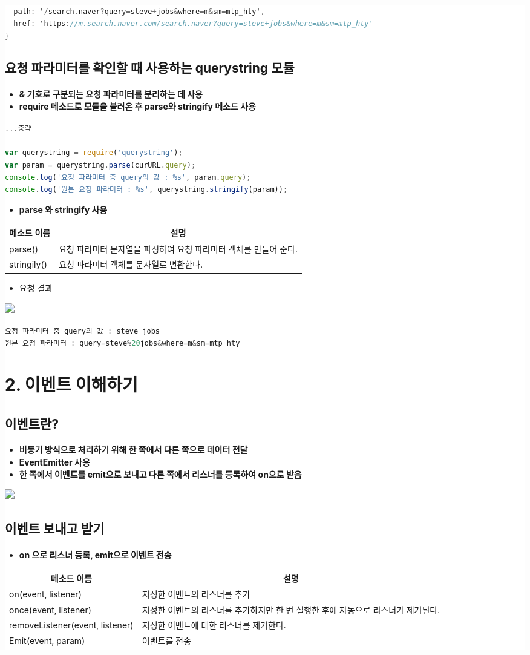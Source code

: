 ```objective-c
  path: '/search.naver?query=steve+jobs&where=m&sm=mtp_hty',
  href: 'https://m.search.naver.com/search.naver?query=steve+jobs&where=m&sm=mtp_hty'
}
```

## 요청 파라미터를 확인할 때 사용하는 querystring 모듈

- **& 기호로 구분되는 요청 파라미터를 분리하는 데 사용**
- **require 메소드로 모듈을 불러온 후 parse와 stringify 메소드 사용**

```javascript
...중략

var querystring = require('querystring');
var param = querystring.parse(curURL.query);
console.log('요청 파라미터 중 query의 값 : %s', param.query);
console.log('원본 요청 파라미터 : %s', querystring.stringify(param));
```

- **parse 와 stringify 사용**

| 메소드 이름 | 설명                                                         |
| ----------- | ------------------------------------------------------------ |
| parse()     | 요청 파라미터 문자열을 파싱하여 요청 파라미터 객체를 만들어 준다. |
| stringily() | 요청 파라미터 객체를 문자열로 변환한다.                      |

- 요청 결과

<img width="670" src="https://user-images.githubusercontent.com/53251100/141475896-1dfbe192-3d33-473d-b55d-e38ad832a2f2.png">

```objective-c
요청 파라미터 중 query의 값 : steve jobs
원본 요청 파라미터 : query=steve%20jobs&where=m&sm=mtp_hty
```

# 2. 이벤트 이해하기

## 이벤트란?

- **비동기 방식으로 처리하기 위해 한 쪽에서 다른 쪽으로 데이터 전달**
- **EventEmitter 사용**
- **한 쪽에서 이벤트를 emit으로 보내고 다른 쪽에서 리스너를 등록하여 on으로 받음**

<img width="586" src="https://user-images.githubusercontent.com/53251100/141476198-c3f3cf85-d2f7-43fb-921a-b51bd0e7afa9.png">

## 이벤트 보내고 받기

- **on 으로 리스너 등록, emit으로 이벤트 전송**

| 메소드 이름                     | 설명                                                         |
| ------------------------------- | ------------------------------------------------------------ |
| on(event, listener)             | 지정한 이벤트의 리스너를 추가                                |
| once(event, listener)           | 지정한 이벤트의 리스너를 추가하지만 한 번 실행한 후에 자동으로 리스너가 제거된다. |
| removeListener(event, listener) | 지정한 이벤트에 대한 리스너를 제거한다.                      |
| Emit(event, param)              | 이벤트를 전송                                                |
